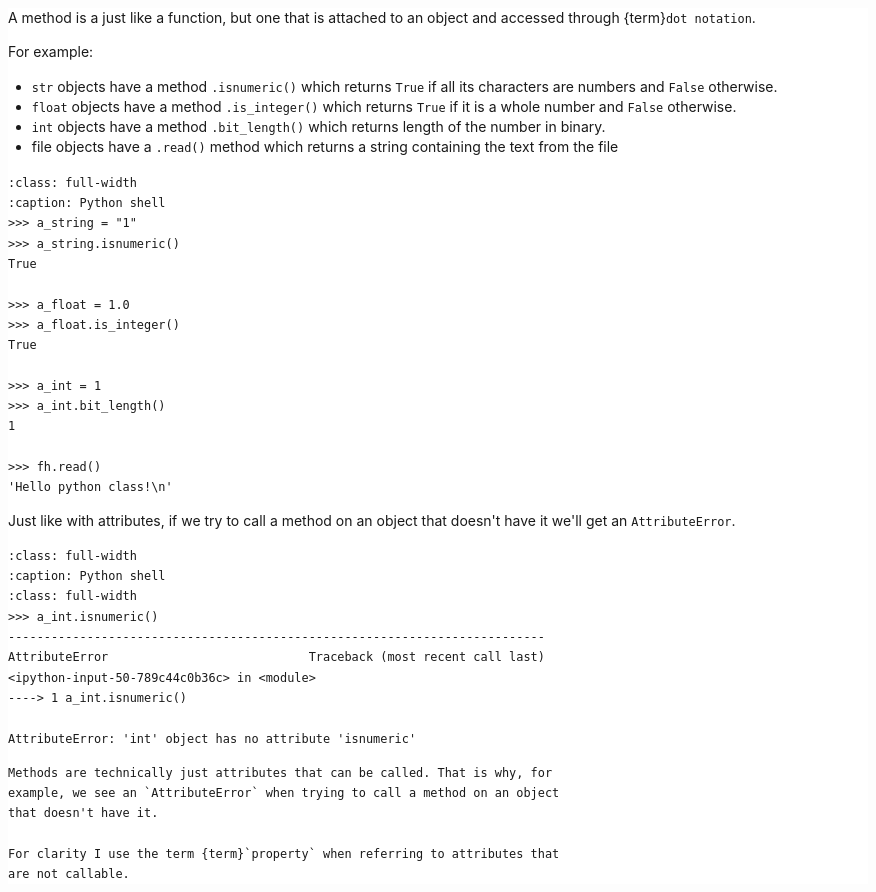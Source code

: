 A method is a just like a function, but one that is attached to an object and
accessed through {term}`dot notation`.

For example:

* `str` objects have a method `.isnumeric()` which returns `True` if
  all its characters are numbers and `False` otherwise.
* `float` objects have a method `.is_integer()` which returns `True` if it is a
  whole number and `False` otherwise.
* `int` objects have a method `.bit_length()` which returns length of the
  number in binary.
* file objects have a `.read()` method which returns a string containing the
  text from the file

```{code-block} python
:class: full-width
:caption: Python shell
>>> a_string = "1"
>>> a_string.isnumeric()
True

>>> a_float = 1.0
>>> a_float.is_integer()
True

>>> a_int = 1
>>> a_int.bit_length()
1

>>> fh.read()
'Hello python class!\n'
```

Just like with attributes, if we try to call a method on an object that doesn't
have it we'll get an `AttributeError`.

```{code-block} python
:class: full-width
:caption: Python shell
:class: full-width
>>> a_int.isnumeric()
---------------------------------------------------------------------------
AttributeError                            Traceback (most recent call last)
<ipython-input-50-789c44c0b36c> in <module>
----> 1 a_int.isnumeric()

AttributeError: 'int' object has no attribute 'isnumeric'
```

```{tip}
Methods are technically just attributes that can be called. That is why, for
example, we see an `AttributeError` when trying to call a method on an object
that doesn't have it.

For clarity I use the term {term}`property` when referring to attributes that
are not callable.
```
